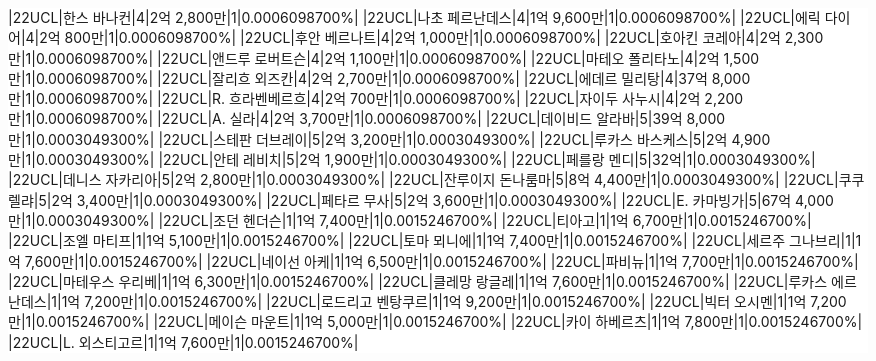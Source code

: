 |22UCL|한스 바나컨|4|2억 2,800만|1|0.0006098700%|
|22UCL|나초 페르난데스|4|1억 9,600만|1|0.0006098700%|
|22UCL|에릭 다이어|4|2억 800만|1|0.0006098700%|
|22UCL|후안 베르나트|4|2억 1,000만|1|0.0006098700%|
|22UCL|호아킨 코레아|4|2억 2,300만|1|0.0006098700%|
|22UCL|앤드루 로버트슨|4|2억 1,100만|1|0.0006098700%|
|22UCL|마테오 폴리타노|4|2억 1,500만|1|0.0006098700%|
|22UCL|잘리흐 외즈칸|4|2억 2,700만|1|0.0006098700%|
|22UCL|에데르 밀리탕|4|37억 8,000만|1|0.0006098700%|
|22UCL|R. 흐라벤베르흐|4|2억 700만|1|0.0006098700%|
|22UCL|자이두 사누시|4|2억 2,200만|1|0.0006098700%|
|22UCL|A. 실라|4|2억 3,700만|1|0.0006098700%|
|22UCL|데이비드 알라바|5|39억 8,000만|1|0.0003049300%|
|22UCL|스테판 더브레이|5|2억 3,200만|1|0.0003049300%|
|22UCL|루카스 바스케스|5|2억 4,900만|1|0.0003049300%|
|22UCL|안테 레비치|5|2억 1,900만|1|0.0003049300%|
|22UCL|페를랑 멘디|5|32억|1|0.0003049300%|
|22UCL|데니스 자카리아|5|2억 2,800만|1|0.0003049300%|
|22UCL|잔루이지 돈나룸마|5|8억 4,400만|1|0.0003049300%|
|22UCL|쿠쿠렐랴|5|2억 3,400만|1|0.0003049300%|
|22UCL|페타르 무사|5|2억 3,600만|1|0.0003049300%|
|22UCL|E. 카마빙가|5|67억 4,000만|1|0.0003049300%|
|22UCL|조던 헨더슨|1|1억 7,400만|1|0.0015246700%|
|22UCL|티아고|1|1억 6,700만|1|0.0015246700%|
|22UCL|조엘 마티프|1|1억 5,100만|1|0.0015246700%|
|22UCL|토마 뫼니에|1|1억 7,400만|1|0.0015246700%|
|22UCL|세르주 그나브리|1|1억 7,600만|1|0.0015246700%|
|22UCL|네이선 아케|1|1억 6,500만|1|0.0015246700%|
|22UCL|파비뉴|1|1억 7,700만|1|0.0015246700%|
|22UCL|마테우스 우리베|1|1억 6,300만|1|0.0015246700%|
|22UCL|클레망 랑글레|1|1억 7,600만|1|0.0015246700%|
|22UCL|루카스 에르난데스|1|1억 7,200만|1|0.0015246700%|
|22UCL|로드리고 벤탕쿠르|1|1억 9,200만|1|0.0015246700%|
|22UCL|빅터 오시멘|1|1억 7,200만|1|0.0015246700%|
|22UCL|메이슨 마운트|1|1억 5,000만|1|0.0015246700%|
|22UCL|카이 하베르츠|1|1억 7,800만|1|0.0015246700%|
|22UCL|L. 외스티고르|1|1억 7,600만|1|0.0015246700%|